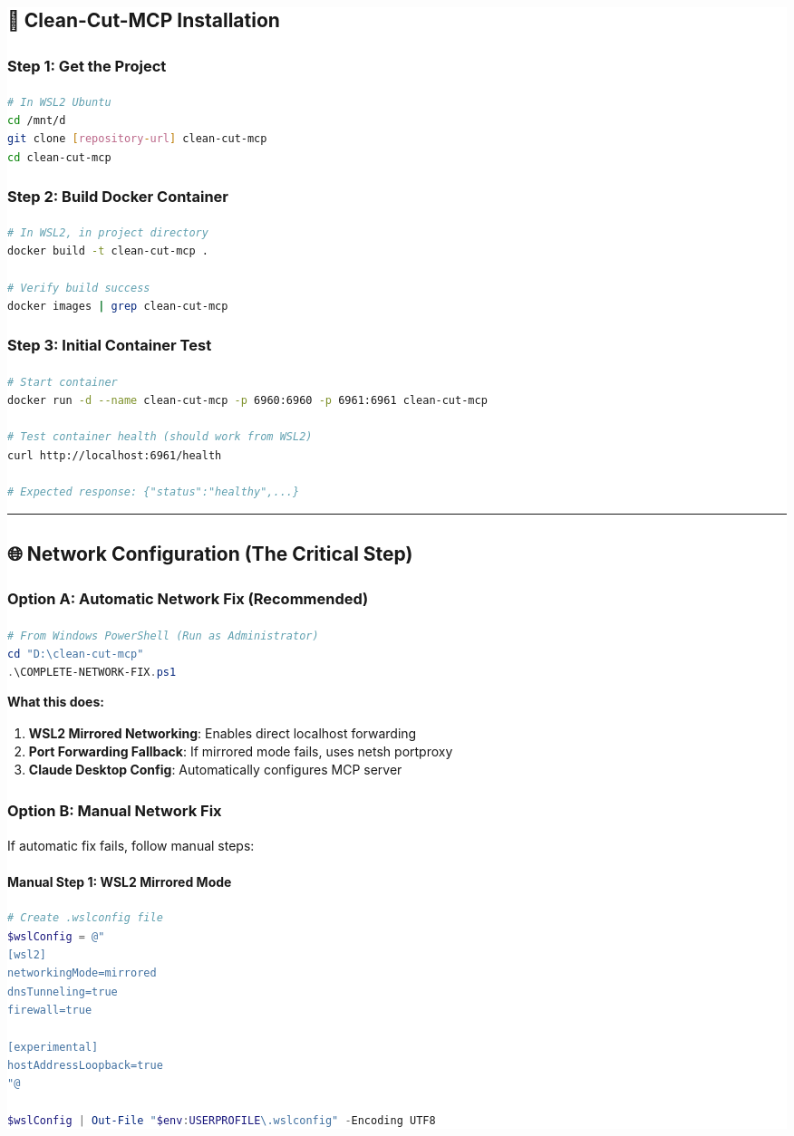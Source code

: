 
## 🚀 Clean-Cut-MCP Installation

### Step 1: Get the Project
```bash
# In WSL2 Ubuntu
cd /mnt/d
git clone [repository-url] clean-cut-mcp
cd clean-cut-mcp
```

### Step 2: Build Docker Container
```bash
# In WSL2, in project directory
docker build -t clean-cut-mcp .

# Verify build success
docker images | grep clean-cut-mcp
```

### Step 3: Initial Container Test
```bash
# Start container
docker run -d --name clean-cut-mcp -p 6960:6960 -p 6961:6961 clean-cut-mcp

# Test container health (should work from WSL2)
curl http://localhost:6961/health

# Expected response: {"status":"healthy",...}
```

---

## 🌐 Network Configuration (The Critical Step)

### Option A: Automatic Network Fix (Recommended)
```powershell
# From Windows PowerShell (Run as Administrator)
cd "D:\clean-cut-mcp"
.\COMPLETE-NETWORK-FIX.ps1
```

**What this does:**
1. **WSL2 Mirrored Networking**: Enables direct localhost forwarding
2. **Port Forwarding Fallback**: If mirrored mode fails, uses netsh portproxy
3. **Claude Desktop Config**: Automatically configures MCP server

### Option B: Manual Network Fix
If automatic fix fails, follow manual steps:

#### Manual Step 1: WSL2 Mirrored Mode
```powershell
# Create .wslconfig file
$wslConfig = @"
[wsl2]
networkingMode=mirrored
dnsTunneling=true
firewall=true

[experimental]
hostAddressLoopback=true
"@

$wslConfig | Out-File "$env:USERPROFILE\.wslconfig" -Encoding UTF8
```